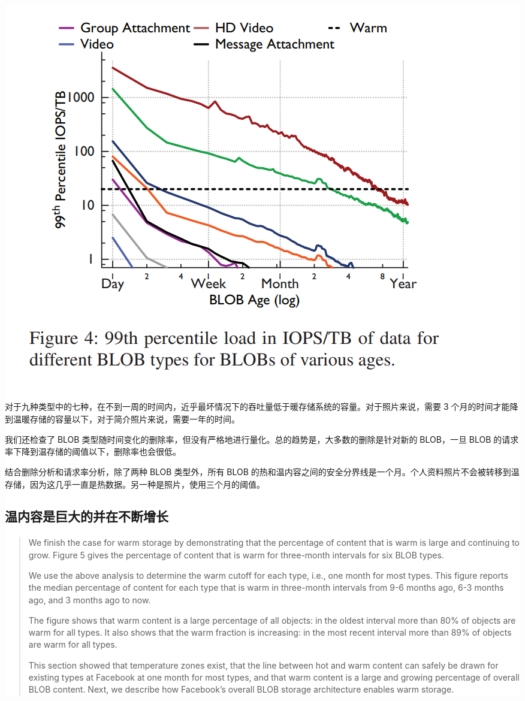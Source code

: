 ![](f4/image-20220601152806399.png)

对于九种类型中的七种，在不到一周的时间内，近乎最坏情况下的吞吐量低于暖存储系统的容量。对于照片来说，需要 3 个月的时间才能降到温暖存储的容量以下，对于简介照片来说，需要一年的时间。

我们还检查了 BLOB 类型随时间变化的删除率，但没有严格地进行量化。总的趋势是，大多数的删除是针对新的 BLOB，一旦 BLOB 的请求率下降到温存储的阈值以下，删除率也会很低。

结合删除分析和请求率分析，除了两种 BLOB 类型外，所有 BLOB 的热和温内容之间的安全分界线是一个月。个人资料照片不会被转移到温存储，因为这几乎一直是热数据。另一种是照片，使用三个月的阈值。



## 温内容是巨大的并在不断增长

>We finish the case for warm storage by demonstrating that the percentage of content that is warm is large and continuing to grow. Figure 5 gives the percentage of content that is warm for three-month intervals for six BLOB types.
>
>We use the above analysis to determine the warm cutoff for each type, i.e., one month for most types. This figure reports the median percentage of content for each type that is warm in three-month intervals from 9-6 months ago, 6-3 months ago, and 3 months ago to now.
>
>The figure shows that warm content is a large percentage of all objects: in the oldest interval more than 80% of objects are warm for all types. It also shows that the warm fraction is increasing: in the most recent interval more than 89% of objects are warm for all types.
>
>This section showed that temperature zones exist, that the line between hot and warm content can safely be drawn for existing types at Facebook at one month for most types, and that warm content is a large and growing percentage of overall BLOB content. Next, we describe how Facebook’s overall BLOB storage architecture enables warm storage.
